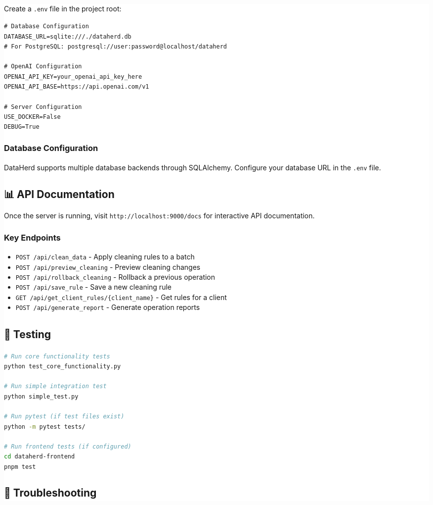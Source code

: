 Create a `.env` file in the project root:

```env
# Database Configuration
DATABASE_URL=sqlite:///./dataherd.db
# For PostgreSQL: postgresql://user:password@localhost/dataherd

# OpenAI Configuration
OPENAI_API_KEY=your_openai_api_key_here
OPENAI_API_BASE=https://api.openai.com/v1

# Server Configuration
USE_DOCKER=False
DEBUG=True
```

### Database Configuration

DataHerd supports multiple database backends through SQLAlchemy. Configure your database URL in the `.env` file.

## 📊 API Documentation

Once the server is running, visit `http://localhost:9000/docs` for interactive API documentation.

### Key Endpoints

- `POST /api/clean_data` - Apply cleaning rules to a batch
- `POST /api/preview_cleaning` - Preview cleaning changes
- `POST /api/rollback_cleaning` - Rollback a previous operation
- `POST /api/save_rule` - Save a new cleaning rule
- `GET /api/get_client_rules/{client_name}` - Get rules for a client
- `POST /api/generate_report` - Generate operation reports

## 🧪 Testing

```bash
# Run core functionality tests
python test_core_functionality.py

# Run simple integration test
python simple_test.py

# Run pytest (if test files exist)
python -m pytest tests/

# Run frontend tests (if configured)
cd dataherd-frontend
pnpm test
```

## 🚨 Troubleshooting
